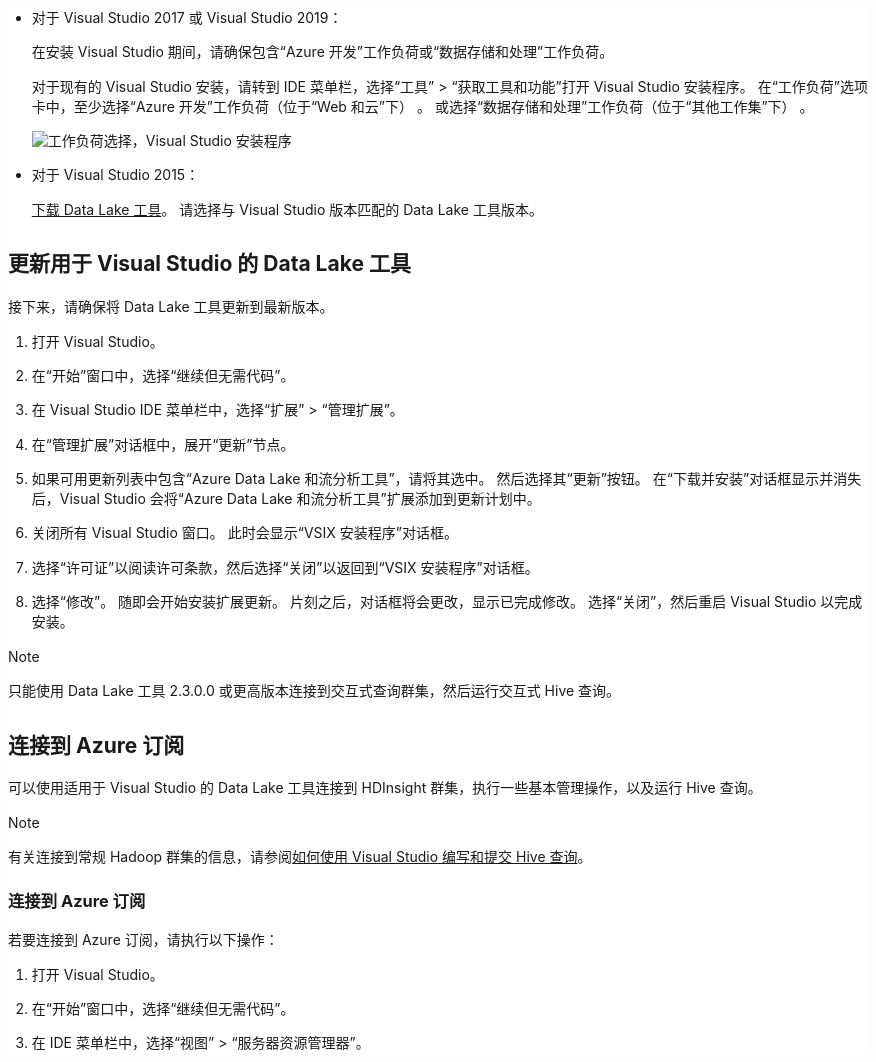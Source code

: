 * 对于 Visual Studio 2017 或 Visual Studio 2019：

    在安装 Visual Studio 期间，请确保包含“Azure 开发”工作负荷或“数据存储和处理”工作负荷。   

    对于现有的 Visual Studio 安装，请转到 IDE 菜单栏，选择“工具” > “获取工具和功能”打开 Visual Studio 安装程序。  在“工作负荷”选项卡中，至少选择“Azure 开发”工作负荷（位于“Web 和云”下）  。 或选择“数据存储和处理”工作负荷（位于“其他工作集”下） 。

  ![工作负荷选择，Visual Studio 安装程序](./media/apache-hadoop-visual-studio-tools-get-started/vs-installation.png)

* 对于 Visual Studio 2015：

    [下载 Data Lake 工具](https://www.microsoft.com/download/details.aspx?id=49504)。 请选择与 Visual Studio 版本匹配的 Data Lake 工具版本。

## <a name="update-data-lake-tools-for-visual-studio"></a>更新用于 Visual Studio 的 Data Lake 工具  

接下来，请确保将 Data Lake 工具更新到最新版本。

1. 打开 Visual Studio。

2. 在“开始”窗口中，选择“继续但无需代码”。 

3. 在 Visual Studio IDE 菜单栏中，选择“扩展” > “管理扩展”。 

4. 在“管理扩展”对话框中，展开“更新”节点。 

5. 如果可用更新列表中包含“Azure Data Lake 和流分析工具”，请将其选中。 然后选择其“更新”按钮。 在“下载并安装”对话框显示并消失后，Visual Studio 会将“Azure Data Lake 和流分析工具”扩展添加到更新计划中。 

6. 关闭所有 Visual Studio 窗口。 此时会显示“VSIX 安装程序”对话框。

7. 选择“许可证”以阅读许可条款，然后选择“关闭”以返回到“VSIX 安装程序”对话框。  

8. 选择“修改”。 随即会开始安装扩展更新。 片刻之后，对话框将会更改，显示已完成修改。 选择“关闭”，然后重启 Visual Studio 以完成安装。

> [!NOTE]  
> 只能使用 Data Lake 工具 2.3.0.0 或更高版本连接到交互式查询群集，然后运行交互式 Hive 查询。

## <a name="connect-to-azure-subscriptions"></a>连接到 Azure 订阅

可以使用适用于 Visual Studio 的 Data Lake 工具连接到 HDInsight 群集，执行一些基本管理操作，以及运行 Hive 查询。

> [!NOTE]  
> 有关连接到常规 Hadoop 群集的信息，请参阅[如何使用 Visual Studio 编写和提交 Hive 查询](/archive/blogs/xiaoyong/how-to-write-and-submit-hive-queries-using-visual-studio)。

### <a name="connect-to-an-azure-subscription"></a>连接到 Azure 订阅

若要连接到 Azure 订阅，请执行以下操作：

1. 打开 Visual Studio。

2. 在“开始”窗口中，选择“继续但无需代码”。 

3. 在 IDE 菜单栏中，选择“视图” > “服务器资源管理器”。 
